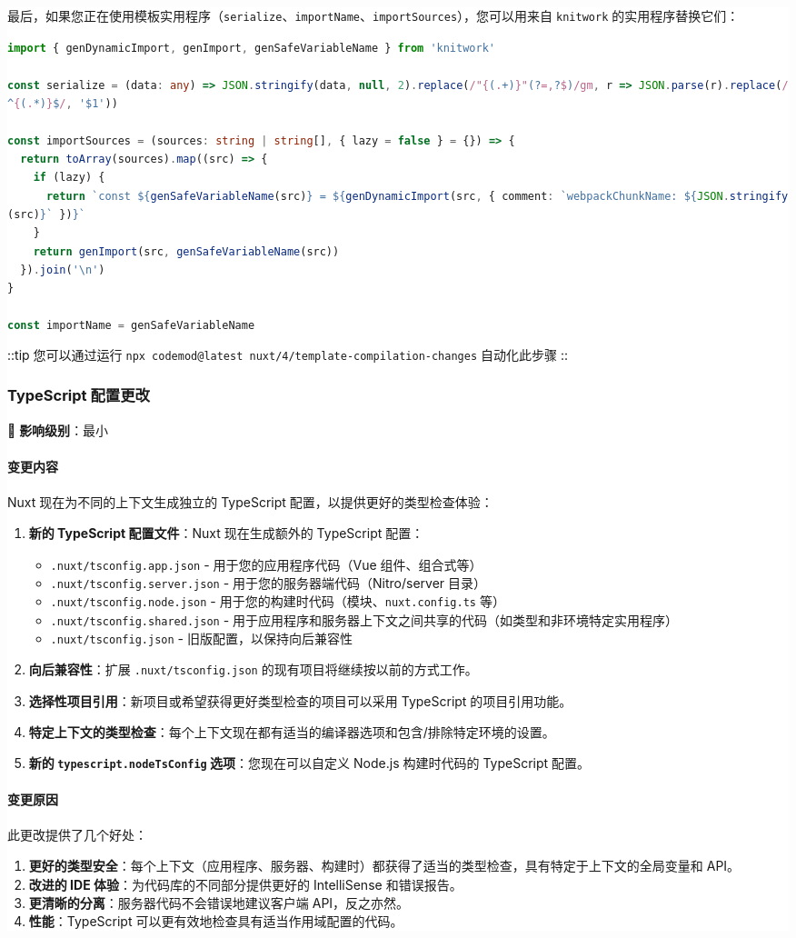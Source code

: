 最后，如果您正在使用模板实用程序（`serialize`、`importName`、`importSources`），您可以用来自 `knitwork` 的实用程序替换它们：

```ts
import { genDynamicImport, genImport, genSafeVariableName } from 'knitwork'

const serialize = (data: any) => JSON.stringify(data, null, 2).replace(/"{(.+)}"(?=,?$)/gm, r => JSON.parse(r).replace(/^{(.*)}$/, '$1'))

const importSources = (sources: string | string[], { lazy = false } = {}) => {
  return toArray(sources).map((src) => {
    if (lazy) {
      return `const ${genSafeVariableName(src)} = ${genDynamicImport(src, { comment: `webpackChunkName: ${JSON.stringify(src)}` })}`
    }
    return genImport(src, genSafeVariableName(src))
  }).join('\n')
}

const importName = genSafeVariableName
```

::tip
您可以通过运行 `npx codemod@latest nuxt/4/template-compilation-changes` 自动化此步骤
::

### TypeScript 配置更改

🚦 **影响级别**：最小

#### 变更内容

Nuxt 现在为不同的上下文生成独立的 TypeScript 配置，以提供更好的类型检查体验：

1. **新的 TypeScript 配置文件**：Nuxt 现在生成额外的 TypeScript 配置：
   * `.nuxt/tsconfig.app.json` - 用于您的应用程序代码（Vue 组件、组合式等）
   * `.nuxt/tsconfig.server.json` - 用于您的服务器端代码（Nitro/server 目录）
   * `.nuxt/tsconfig.node.json` - 用于您的构建时代码（模块、`nuxt.config.ts` 等）
   * `.nuxt/tsconfig.shared.json` - 用于应用程序和服务器上下文之间共享的代码（如类型和非环境特定实用程序）
   * `.nuxt/tsconfig.json` - 旧版配置，以保持向后兼容性

2. **向后兼容性**：扩展 `.nuxt/tsconfig.json` 的现有项目将继续按以前的方式工作。

3. **选择性项目引用**：新项目或希望获得更好类型检查的项目可以采用 TypeScript 的项目引用功能。

4. **特定上下文的类型检查**：每个上下文现在都有适当的编译器选项和包含/排除特定环境的设置。

5. **新的 `typescript.nodeTsConfig` 选项**：您现在可以自定义 Node.js 构建时代码的 TypeScript 配置。

#### 变更原因

此更改提供了几个好处：

1. **更好的类型安全**：每个上下文（应用程序、服务器、构建时）都获得了适当的类型检查，具有特定于上下文的全局变量和 API。
2. **改进的 IDE 体验**：为代码库的不同部分提供更好的 IntelliSense 和错误报告。
3. **更清晰的分离**：服务器代码不会错误地建议客户端 API，反之亦然。
4. **性能**：TypeScript 可以更有效地检查具有适当作用域配置的代码。
